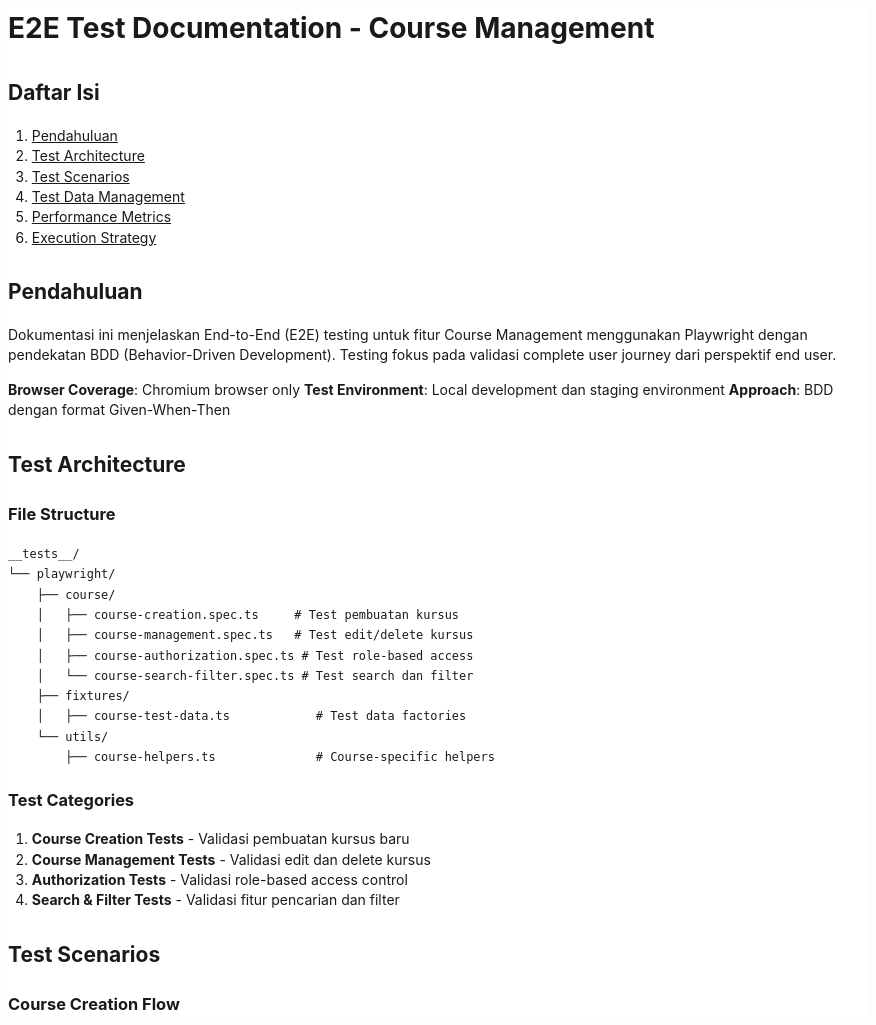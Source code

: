 # E2E Test Documentation - Course Management

## Daftar Isi

1. [Pendahuluan](#pendahuluan)
2. [Test Architecture](#test-architecture)
3. [Test Scenarios](#test-scenarios)
4. [Test Data Management](#test-data-management)
5. [Performance Metrics](#performance-metrics)
6. [Execution Strategy](#execution-strategy)

## Pendahuluan

Dokumentasi ini menjelaskan End-to-End (E2E) testing untuk fitur Course Management menggunakan Playwright dengan pendekatan BDD (Behavior-Driven Development). Testing fokus pada validasi complete user journey dari perspektif end user.

**Browser Coverage**: Chromium browser only
**Test Environment**: Local development dan staging environment
**Approach**: BDD dengan format Given-When-Then

## Test Architecture

### File Structure

```
__tests__/
└── playwright/
    ├── course/
    │   ├── course-creation.spec.ts     # Test pembuatan kursus
    │   ├── course-management.spec.ts   # Test edit/delete kursus
    │   ├── course-authorization.spec.ts # Test role-based access
    │   └── course-search-filter.spec.ts # Test search dan filter
    ├── fixtures/
    │   ├── course-test-data.ts            # Test data factories
    └── utils/
        ├── course-helpers.ts              # Course-specific helpers
```

### Test Categories

1. **Course Creation Tests** - Validasi pembuatan kursus baru
2. **Course Management Tests** - Validasi edit dan delete kursus
3. **Authorization Tests** - Validasi role-based access control
4. **Search & Filter Tests** - Validasi fitur pencarian dan filter

## Test Scenarios

### Course Creation Flow
